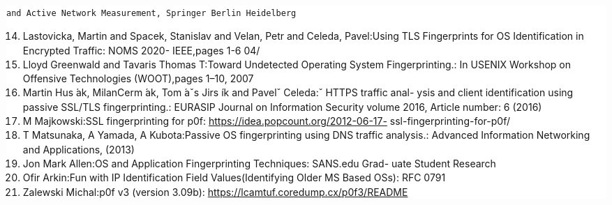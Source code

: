     and Active Network Measurement, Springer Berlin Heidelberg
14. Lastovicka, Martin and Spacek, Stanislav and Velan, Petr and Celeda, Pavel:Using
    TLS Fingerprints for OS Identification in Encrypted Traffic: NOMS 2020-
    IEEE,pages 1-6 04/
15. Lloyd Greenwald and Tavaris Thomas T:Toward Undetected Operating System
    Fingerprinting.: In USENIX Workshop on Offensive Technologies (WOOT),pages
    1–10, 2007
16. Martin Hus ́ak, MilanCerm ́ak, Tom ́aˇs Jirs ́ık and Pavelˇ Celeda:ˇ HTTPS traffic anal-
    ysis and client identification using passive SSL/TLS fingerprinting.: EURASIP
    Journal on Information Security volume 2016, Article number: 6 (2016)
17. M Majkowski:SSL fingerprinting for p0f: https://idea.popcount.org/2012-06-17-
    ssl-fingerprinting-for-p0f/
18. T Matsunaka, A Yamada, A Kubota:Passive OS fingerprinting using DNS traffic
    analysis.: Advanced Information Networking and Applications, (2013)
19. Jon Mark Allen:OS and Application Fingerprinting Techniques: SANS.edu Grad-
    uate Student Research
20. Ofir Arkin:Fun with IP Identification Field Values(Identifying Older MS Based
    OSs): RFC 0791
21. Zalewski Michal:p0f v3 (version 3.09b): https://lcamtuf.coredump.cx/p0f3/README


